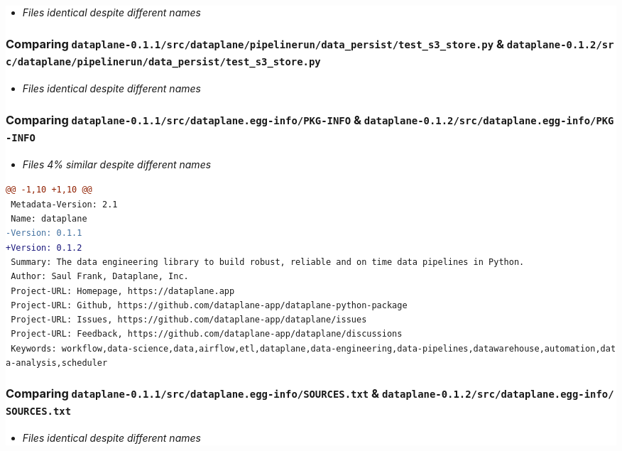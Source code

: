  * *Files identical despite different names*

### Comparing `dataplane-0.1.1/src/dataplane/pipelinerun/data_persist/test_s3_store.py` & `dataplane-0.1.2/src/dataplane/pipelinerun/data_persist/test_s3_store.py`

 * *Files identical despite different names*

### Comparing `dataplane-0.1.1/src/dataplane.egg-info/PKG-INFO` & `dataplane-0.1.2/src/dataplane.egg-info/PKG-INFO`

 * *Files 4% similar despite different names*

```diff
@@ -1,10 +1,10 @@
 Metadata-Version: 2.1
 Name: dataplane
-Version: 0.1.1
+Version: 0.1.2
 Summary: The data engineering library to build robust, reliable and on time data pipelines in Python.
 Author: Saul Frank, Dataplane, Inc.
 Project-URL: Homepage, https://dataplane.app
 Project-URL: Github, https://github.com/dataplane-app/dataplane-python-package
 Project-URL: Issues, https://github.com/dataplane-app/dataplane/issues
 Project-URL: Feedback, https://github.com/dataplane-app/dataplane/discussions
 Keywords: workflow,data-science,data,airflow,etl,dataplane,data-engineering,data-pipelines,datawarehouse,automation,data-analysis,scheduler
```

### Comparing `dataplane-0.1.1/src/dataplane.egg-info/SOURCES.txt` & `dataplane-0.1.2/src/dataplane.egg-info/SOURCES.txt`

 * *Files identical despite different names*

